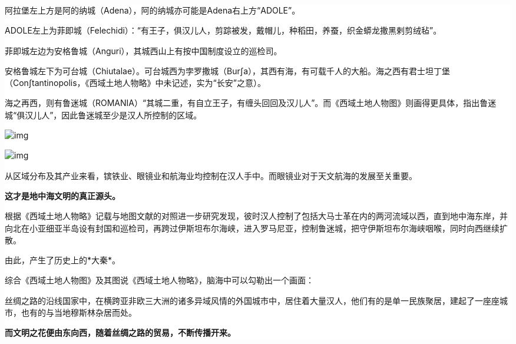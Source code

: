 阿拉堡左上方是阿的纳城（Adena），阿的纳城亦可能是Adena右上方“ADOLE”。

ADOLE左上为菲即城（Felechidi）：“有王子，俱汉儿人，剪踪被发，戴帽儿，种稻田，养蚕，织金蟒龙撒黑剌剪绒毡”。

菲即城左边为安格鲁城（Anguri），其城西山上有按中国制度设立的巡检司。

安格鲁城左下为可台城（Chiutalae）。可台城西为孛罗撒城（Bur∫a），其西有海，有可载千人的大船。海之西有君士坦丁堡（Con∫tantinopolis，《西域土地人物略》中未记述，实为“长安”之意）。

海之再西，则有鲁迷城（ROMANIA）“其城二重，有自立王子，有缠头回回及汉儿人”。而《西域土地人物图》则画得更具体，指出鲁迷城“俱汉儿人”，因此鲁迷城至少是汉人所控制的区域。

![img](./img/30-16.jpeg)

![img](./img/30-17.jpeg)

从区域分布及其产业来看，镔铁业、眼镜业和航海业均控制在汉人手中。而眼镜业对于天文航海的发展至关重要。

**这才是地中海文明的真正源头。**

根据《西域土地人物略》记载与地图文献的对照进一步研究发现，彼时汉人控制了包括大马士革在内的两河流域以西，直到地中海东岸，并向北在小亚细亚半岛设有封国和巡检司，再跨过伊斯坦布尔海峡，进入罗马尼亚，控制鲁迷城，把守伊斯坦布尔海峡咽喉，同时向西继续扩散。

由此，产生了历史上的\*大秦\*。

综合《西域土地人物图》及其图说《西域土地人物略》，脑海中可以勾勒出一个画面：

丝绸之路的沿线国家中，在横跨亚非欧三大洲的诸多异域风情的外国城市中，居住着大量汉人，他们有的是单一民族聚居，建起了一座座城市，也有的与当地穆斯林杂居而处。

**而文明之花便由东向西，随着丝绸之路的贸易，不断传播开来。**

